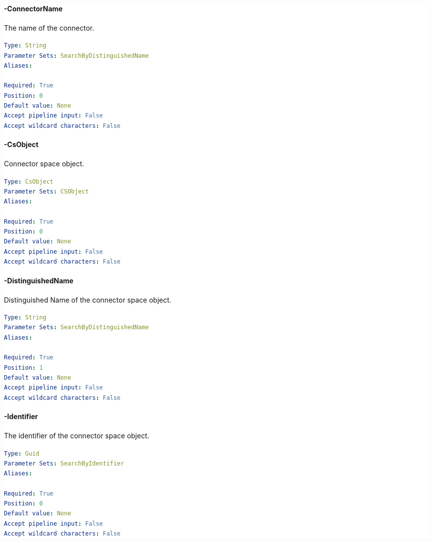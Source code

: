  #### -ConnectorName
 The name of the connector.

 ```yaml
 Type: String
 Parameter Sets: SearchByDistinguishedName
 Aliases:

 Required: True
 Position: 0
 Default value: None
 Accept pipeline input: False
 Accept wildcard characters: False
 ```

 #### -CsObject
 Connector space object.

 ```yaml
 Type: CsObject
 Parameter Sets: CSObject
 Aliases:

 Required: True
 Position: 0
 Default value: None
 Accept pipeline input: False
 Accept wildcard characters: False
 ```

 #### -DistinguishedName
 Distinguished Name of the connector space object.

 ```yaml
 Type: String
 Parameter Sets: SearchByDistinguishedName
 Aliases:

 Required: True
 Position: 1
 Default value: None
 Accept pipeline input: False
 Accept wildcard characters: False
 ```

 #### -Identifier
 The identifier of the connector space object.

 ```yaml
 Type: Guid
 Parameter Sets: SearchByIdentifier
 Aliases:

 Required: True
 Position: 0
 Default value: None
 Accept pipeline input: False
 Accept wildcard characters: False
 ```
